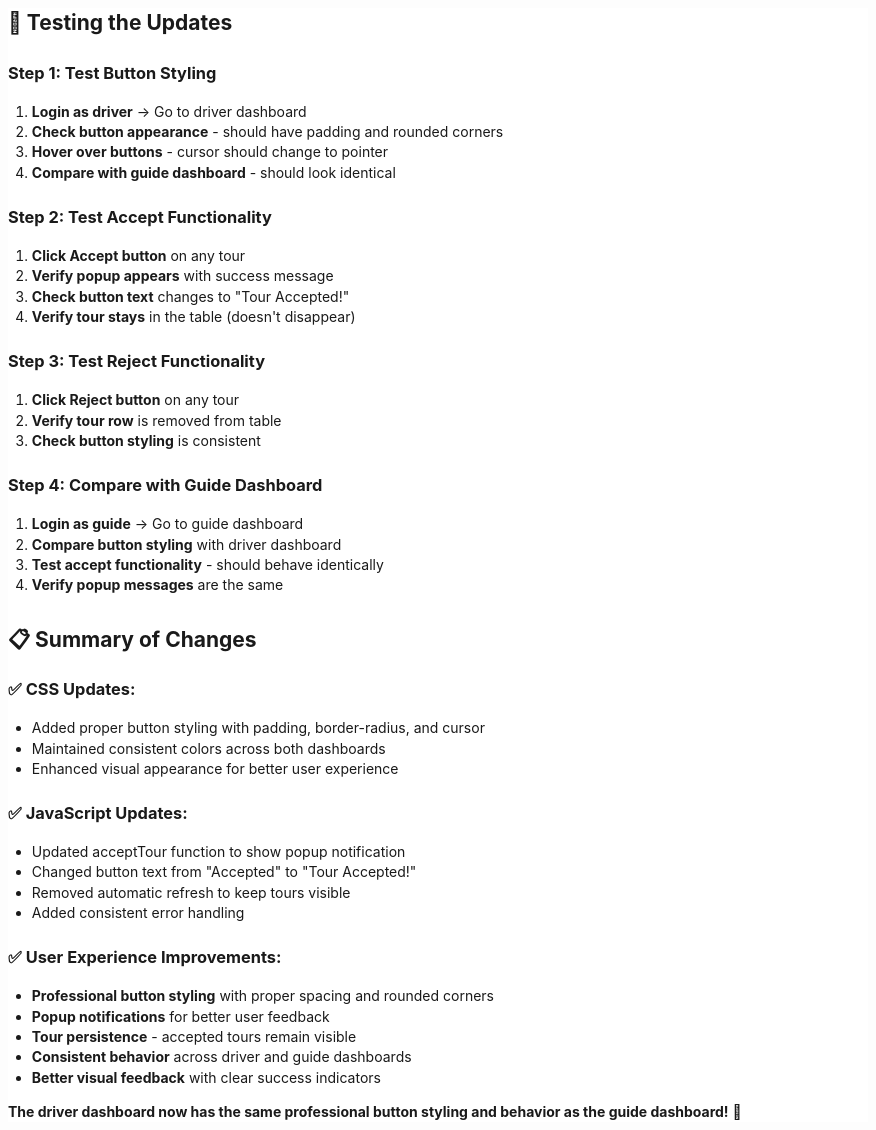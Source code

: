 ## 🧪 **Testing the Updates**

### **Step 1: Test Button Styling**
1. **Login as driver** → Go to driver dashboard
2. **Check button appearance** - should have padding and rounded corners
3. **Hover over buttons** - cursor should change to pointer
4. **Compare with guide dashboard** - should look identical

### **Step 2: Test Accept Functionality**
1. **Click Accept button** on any tour
2. **Verify popup appears** with success message
3. **Check button text** changes to "Tour Accepted!"
4. **Verify tour stays** in the table (doesn't disappear)

### **Step 3: Test Reject Functionality**
1. **Click Reject button** on any tour
2. **Verify tour row** is removed from table
3. **Check button styling** is consistent

### **Step 4: Compare with Guide Dashboard**
1. **Login as guide** → Go to guide dashboard
2. **Compare button styling** with driver dashboard
3. **Test accept functionality** - should behave identically
4. **Verify popup messages** are the same

## 📋 **Summary of Changes**

### **✅ CSS Updates:**
- Added proper button styling with padding, border-radius, and cursor
- Maintained consistent colors across both dashboards
- Enhanced visual appearance for better user experience

### **✅ JavaScript Updates:**
- Updated acceptTour function to show popup notification
- Changed button text from "Accepted" to "Tour Accepted!"
- Removed automatic refresh to keep tours visible
- Added consistent error handling

### **✅ User Experience Improvements:**
- **Professional button styling** with proper spacing and rounded corners
- **Popup notifications** for better user feedback
- **Tour persistence** - accepted tours remain visible
- **Consistent behavior** across driver and guide dashboards
- **Better visual feedback** with clear success indicators

**The driver dashboard now has the same professional button styling and behavior as the guide dashboard!** 🎉




